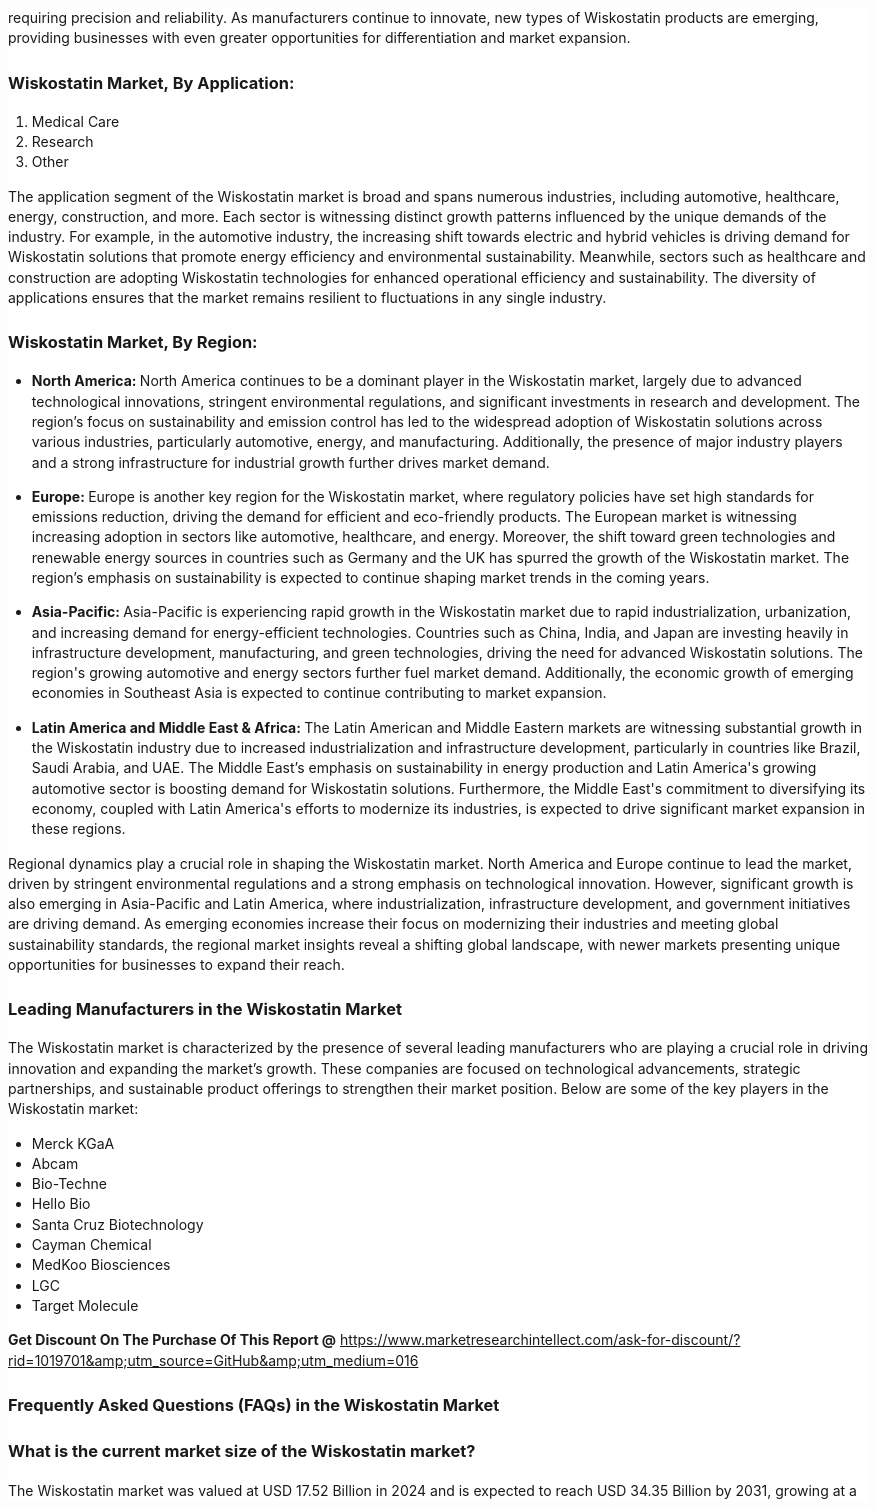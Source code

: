 requiring precision and reliability. As manufacturers continue to innovate, new types of Wiskostatin products are emerging, providing businesses with even greater opportunities for differentiation and market expansion.</p><h3>Wiskostatin Market,&nbsp;By Application:</h3><ol><li>Medical Care<li> Research<li> Other</li></ol><p>The application segment of the Wiskostatin market is broad and spans numerous industries, including automotive, healthcare, energy, construction, and more. Each sector is witnessing distinct growth patterns influenced by the unique demands of the industry. For example, in the automotive industry, the increasing shift towards electric and hybrid vehicles is driving demand for Wiskostatin solutions that promote energy efficiency and environmental sustainability. Meanwhile, sectors such as healthcare and construction are adopting Wiskostatin technologies for enhanced operational efficiency and sustainability. The diversity of applications ensures that the market remains resilient to fluctuations in any single industry.</p><h3>Wiskostatin Market, By Region:</h3><ul><li><p><strong>North America:&nbsp;</strong>North America continues to be a dominant player in the Wiskostatin market, largely due to advanced technological innovations, stringent environmental regulations, and significant investments in research and development. The region&rsquo;s focus on sustainability and emission control has led to the widespread adoption of Wiskostatin solutions across various industries, particularly automotive, energy, and manufacturing. Additionally, the presence of major industry players and a strong infrastructure for industrial growth further drives market demand.</p></li><li><p><strong><strong>Europe:&nbsp;</strong></strong>Europe is another key region for the Wiskostatin market, where regulatory policies have set high standards for emissions reduction, driving the demand for efficient and eco-friendly products. The European market is witnessing increasing adoption in sectors like automotive, healthcare, and energy. Moreover, the shift toward green technologies and renewable energy sources in countries such as Germany and the UK has spurred the growth of the Wiskostatin market. The region&rsquo;s emphasis on sustainability is expected to continue shaping market trends in the coming years.</p></li><li><p><strong><strong>Asia-Pacific:&nbsp;</strong></strong>Asia-Pacific is experiencing rapid growth in the Wiskostatin market due to rapid industrialization, urbanization, and increasing demand for energy-efficient technologies. Countries such as China, India, and Japan are investing heavily in infrastructure development, manufacturing, and green technologies, driving the need for advanced Wiskostatin solutions. The region's growing automotive and energy sectors further fuel market demand. Additionally, the economic growth of emerging economies in Southeast Asia is expected to continue contributing to market expansion.</p></li><li><p><strong><strong>Latin America and Middle East &amp; Africa:&nbsp;</strong></strong>The Latin American and Middle Eastern markets are witnessing substantial growth in the Wiskostatin industry due to increased industrialization and infrastructure development, particularly in countries like Brazil, Saudi Arabia, and UAE. The Middle East&rsquo;s emphasis on sustainability in energy production and Latin America's growing automotive sector is boosting demand for Wiskostatin solutions. Furthermore, the Middle East's commitment to diversifying its economy, coupled with Latin America's efforts to modernize its industries, is expected to drive significant market expansion in these regions.</p></li></ul><p>Regional dynamics play a crucial role in shaping the Wiskostatin market. North America and Europe continue to lead the market, driven by stringent environmental regulations and a strong emphasis on technological innovation. However, significant growth is also emerging in Asia-Pacific and Latin America, where industrialization, infrastructure development, and government initiatives are driving demand. As emerging economies increase their focus on modernizing their industries and meeting global sustainability standards, the regional market insights reveal a shifting global landscape, with newer markets presenting unique opportunities for businesses to expand their reach.</p><h3><strong>Leading Manufacturers in the Wiskostatin Market</strong></h3><p>The Wiskostatin market is characterized by the presence of several leading manufacturers who are playing a crucial role in driving innovation and expanding the market&rsquo;s growth. These companies are focused on technological advancements, strategic partnerships, and sustainable product offerings to strengthen their market position. Below are some of the key players in the Wiskostatin market:</p></div><div class="article-main__content" data-test-id="publishing-text-block"><ul><li><span class="">Merck KGaA<li> Abcam<li> Bio-Techne<li> Hello Bio<li> Santa Cruz Biotechnology<li> Cayman Chemical<li> MedKoo Biosciences<li> LGC<li> Target Molecule</span></li></ul></div><div class="article-main__content" data-test-id="publishing-text-block"><p><span class="font-[700]"><strong>Get Discount On The Purchase Of This Report @</strong> <a href="https://www.marketresearchintellect.com/ask-for-discount/?rid=1019701&amp;utm_source=GitHub&amp;utm_medium=016" data-fr-linked="true">https://www.marketresearchintellect.com/ask-for-discount/?rid=1019701&amp;utm_source=GitHub&amp;utm_medium=016</a></span></p></div><div class="article-main__content" data-test-id="publishing-text-block"><h3><strong>Frequently Asked Questions (FAQs) in the Wiskostatin Market</strong></h3><h3><strong>What is the current market size of the Wiskostatin market?</strong></h3><p>The Wiskostatin market was valued at USD 17.52 Billion in 2024 and is expected to reach USD 34.35 Billion by 2031, growing at a